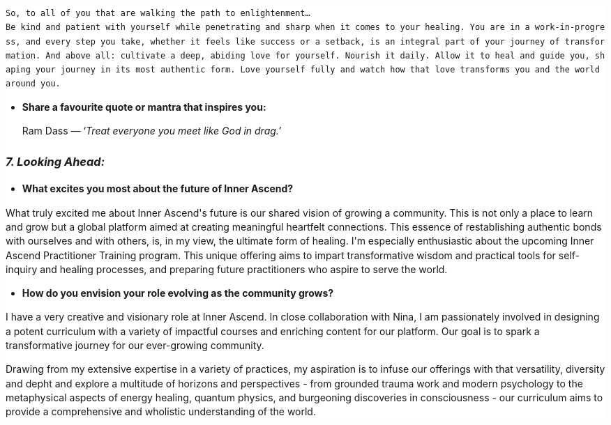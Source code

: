    So, to all of you that are walking the path to enlightenment…
    Be kind and patient with yourself while penetrating and sharp when it comes to your healing. You are in a work-in-progress, and every step you take, whether it feels like success or a setback, is an integral part of your journey of transformation. And above all: cultivate a deep, abiding love for yourself. Nourish it daily. Allow it to heal and guide you, shaping your journey in its most authentic form. Love yourself fully and watch how that love transforms you and the world around you.
    
- **Share a favourite quote or mantra that inspires you:**
    
    Ram Dass — ‘*Treat everyone you meet like God in drag.’*
    

### *7. Looking Ahead:*

- **What excites you most about the future of Inner Ascend?**

What truly excited me about Inner Ascend's future is our shared vision of growing a community. This is not only a place to learn and grow but a global platform aimed at creating meaningful heartfelt connections. This essence of restablishing authentic bonds with ourselves and with others, is, in my view, the ultimate form of healing. I'm especially enthusiastic about the upcoming Inner Ascend Practitioner Training program. This unique offering aims to impart transformative wisdom and practical tools for self-inquiry and healing processes, and preparing future practitioners who aspire to serve the world.

- **How do you envision your role evolving as the community grows?**

I have a very creative and visionary role at Inner Ascend. In close collaboration with Nina, I am passionately involved in designing a potent curriculum with a variety of impactful courses and enriching content for our platform. Our goal is to spark a transformative journey for our ever-growing community. 

Drawing from my extensive expertise in a variety of practices, my aspiration is to infuse our offerings with that versatility, diversity and depht and explore a multitude of horizons and perspectives - from grounded trauma work and modern psychology to the metaphysical aspects of energy healing, quantum physics, and burgeoning discoveries in consciousness - our curriculum aims to provide a comprehensive and wholistic understanding of the world.